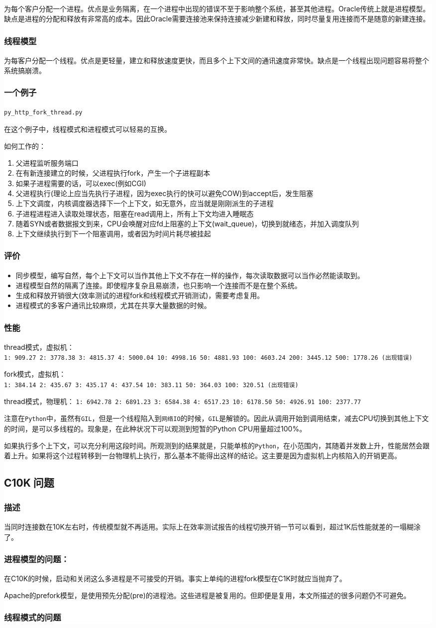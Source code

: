 为每个客户分配一个进程。优点是业务隔离，在一个进程中出现的错误不至于影响整个系统，甚至其他进程。Oracle传统上就是进程模型。缺点是进程的分配和释放有非常高的成本。因此Oracle需要连接池来保持连接减少新建和释放，同时尽量复用连接而不是随意的新建连接。
### 线程模型

为每客户分配一个线程。优点是更轻量，建立和释放速度更快，而且多个上下文间的通讯速度非常快。缺点是一个线程出现问题容易将整个系统搞崩溃。
### 一个例子

`py_http_fork_thread.py`

在这个例子中，线程模式和进程模式可以轻易的互换。

如何工作的：
1. 父进程监听服务端口
2. 在有新连接建立的时候，父进程执行fork，产生一个子进程副本
3. 如果子进程需要的话，可以exec(例如CGI)
4. 父进程执行(理论上应当先执行子进程，因为exec执行的快可以避免COW)到accept后，发生阻塞
5. 上下文调度，内核调度器选择下一个上下文，如无意外，应当就是刚刚派生的子进程
6. 子进程进程进入读取处理状态，阻塞在read调用上，所有上下文均进入睡眠态
7. 随着SYN或者数据报文到来，CPU会唤醒对应fd上阻塞的上下文(wait_queue)，切换到就绪态，并加入调度队列
8. 上下文继续执行到下一个阻塞调用，或者因为时间片耗尽被挂起
### 评价
- 同步模型，编写自然，每个上下文可以当作其他上下文不存在一样的操作，每次读取数据可以当作必然能读取到。
- 进程模型自然的隔离了连接。即使程序复杂且易崩溃，也只影响一个连接而不是在整个系统。
- 生成和释放开销很大(效率测试的进程fork和线程模式开销测试)，需要考虑复用。
- 进程模式的多客户通讯比较麻烦，尤其在共享大量数据的时候。
### 性能

thread模式，虚拟机：  
`1: 909.27 2: 3778.38 3: 4815.37 4: 5000.04 10: 4998.16 50: 4881.93 100: 4603.24 200: 3445.12 500: 1778.26 (出现错误)`

fork模式，虚拟机：  
`1: 384.14 2: 435.67 3: 435.17 4: 437.54 10: 383.11 50: 364.03 100: 320.51 (出现错误)`

thread模式，物理机：
`1: 6942.78 2: 6891.23 3: 6584.38 4: 6517.23 10: 6178.50 50: 4926.91 100: 2377.77`

注意在`Python`中，虽然有`GIL`，但是一个线程陷入到`网络IO`的时候，`GIL`是解锁的。因此从调用开始到调用结束，减去CPU切换到其他上下文的时间，是可以多线程的。现象是，在此种状况下可以观测到短暂的Python CPU用量超过100%。

如果执行多个上下文，可以充分利用这段时间。所观测到的结果就是，只能单核的`Python`，在小范围内，其随着并发数上升，性能居然会跟着上升。如果将这个过程转移到一台物理机上执行，那么基本不能得出这样的结论。这主要是因为虚拟机上内核陷入的开销更高。
## C10K 问题
### 描述

当同时连接数在10K左右时，传统模型就不再适用。实际上在效率测试报告的线程切换开销一节可以看到，超过1K后性能就差的一塌糊涂了。
### 进程模型的问题：

在C10K的时候，启动和关闭这么多进程是不可接受的开销。事实上单纯的进程fork模型在C1K时就应当抛弃了。

Apache的prefork模型，是使用预先分配(pre)的进程池。这些进程是被复用的。但即便是复用，本文所描述的很多问题仍不可避免。
### 线程模式的问题
